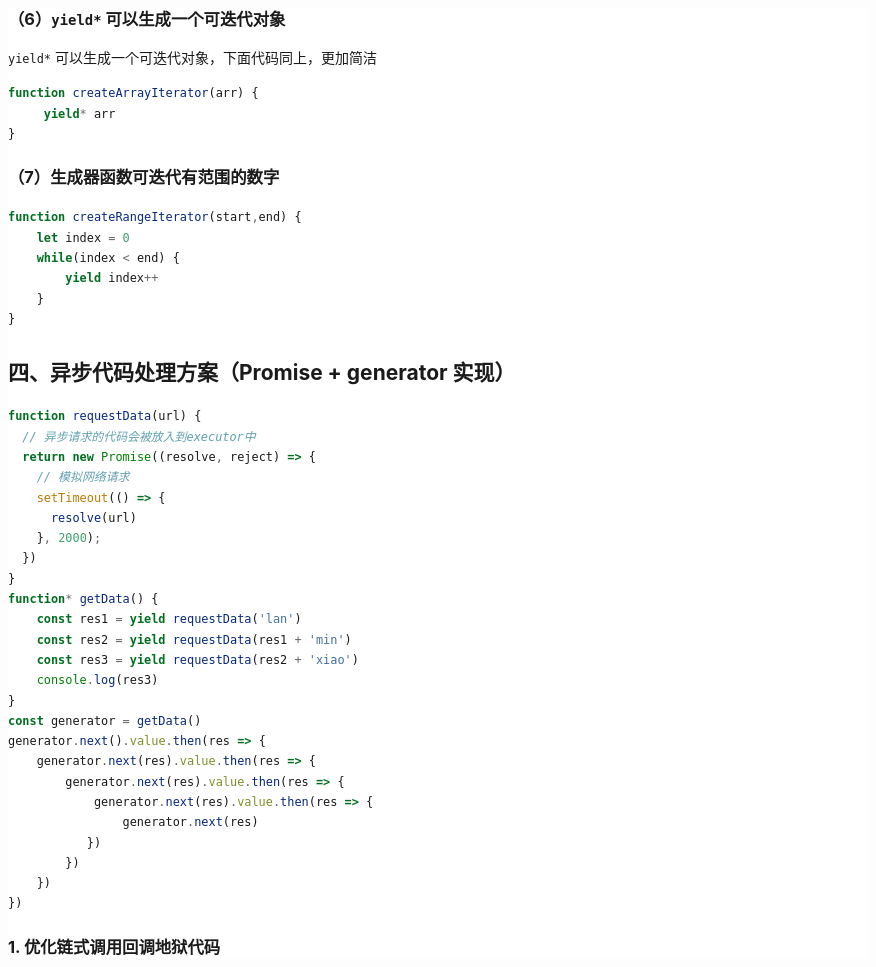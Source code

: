 ###   （6）`yield*` 可以生成一个可迭代对象

`yield*` 可以生成一个可迭代对象，下面代码同上，更加简洁

```js
function createArrayIterator(arr) {
     yield* arr
}
```

###   （7）生成器函数可迭代有范围的数字

```js
function createRangeIterator(start,end) {
    let index = 0
    while(index < end) {
        yield index++
    }
}
```

## 四、异步代码处理方案（Promise + generator 实现）

```js
function requestData(url) {
  // 异步请求的代码会被放入到executor中
  return new Promise((resolve, reject) => {
    // 模拟网络请求
    setTimeout(() => {
      resolve(url)
    }, 2000);
  })
}
function* getData() {
    const res1 = yield requestData('lan')
    const res2 = yield requestData(res1 + 'min')
    const res3 = yield requestData(res2 + 'xiao')
    console.log(res3)
}
const generator = getData()
generator.next().value.then(res => {
    generator.next(res).value.then(res => {
        generator.next(res).value.then(res => {
            generator.next(res).value.then(res => {
        		generator.next(res)
   		   })
    	})
    })
})
```

### 1. 优化链式调用回调地狱代码
